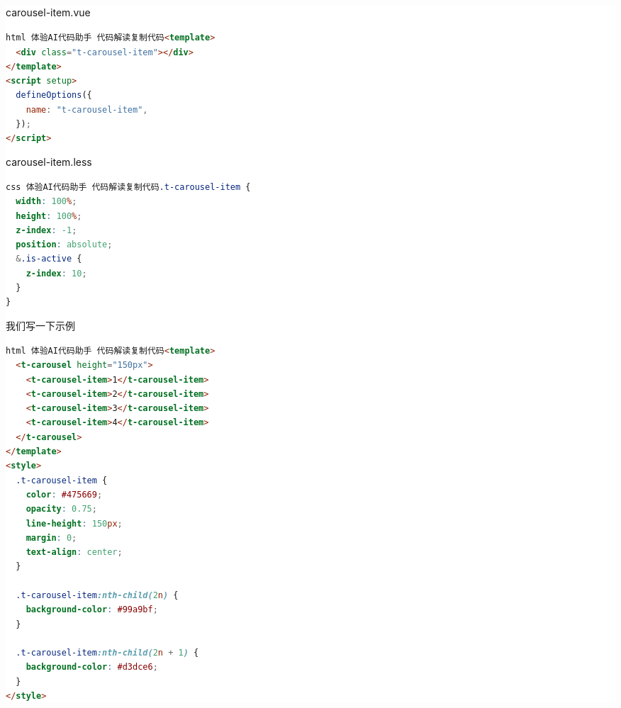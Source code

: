 carousel-item.vue

```html
html 体验AI代码助手 代码解读复制代码<template>
  <div class="t-carousel-item"></div>
</template>
<script setup>
  defineOptions({
    name: "t-carousel-item",
  });
</script>
```

carousel-item.less

```css
css 体验AI代码助手 代码解读复制代码.t-carousel-item {
  width: 100%;
  height: 100%;
  z-index: -1;
  position: absolute;
  &.is-active {
    z-index: 10;
  }
}
```

我们写一下示例

```html
html 体验AI代码助手 代码解读复制代码<template>
  <t-carousel height="150px">
    <t-carousel-item>1</t-carousel-item>
    <t-carousel-item>2</t-carousel-item>
    <t-carousel-item>3</t-carousel-item>
    <t-carousel-item>4</t-carousel-item>
  </t-carousel>
</template>
<style>
  .t-carousel-item {
    color: #475669;
    opacity: 0.75;
    line-height: 150px;
    margin: 0;
    text-align: center;
  }

  .t-carousel-item:nth-child(2n) {
    background-color: #99a9bf;
  }

  .t-carousel-item:nth-child(2n + 1) {
    background-color: #d3dce6;
  }
</style>
```
